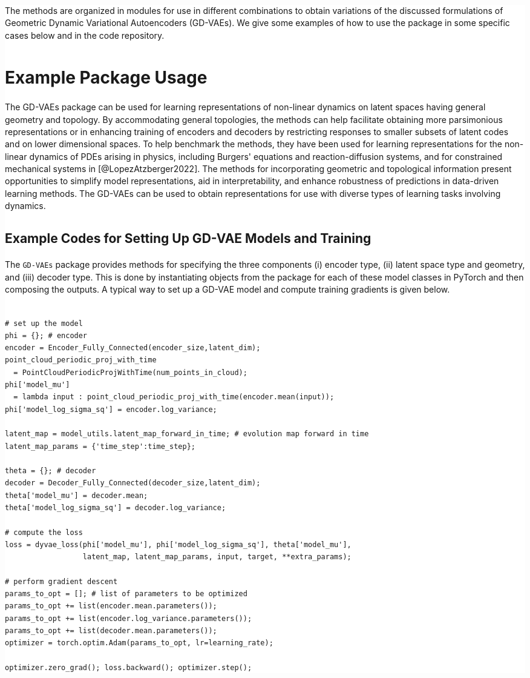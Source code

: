 The methods are organized in modules for use in different combinations to
obtain variations of the discussed formulations of Geometric Dynamic
Variational Autoencoders (GD-VAEs).  We give some examples of how to use the
package in some specific cases below and in the code repository.   

# Example Package Usage

The GD-VAEs package can be used for learning representations of non-linear
dynamics on latent spaces having general geometry and topology.  By
accommodating general topologies, the methods can help facilitate obtaining
more parsimonious representations or in enhancing training of encoders and
decoders by restricting responses to smaller subsets of latent codes and on
lower dimensional spaces.  To help benchmark the methods, they have been used 
for learning representations for the non-linear dynamics of PDEs arising in
physics, including Burgers' equations and reaction-diffusion systems, and for
constrained mechanical systems in [@LopezAtzberger2022].  The methods for
incorporating geometric and topological information present opportunities to
simplify model representations, aid in interpretability, and enhance robustness
of predictions in data-driven learning methods.  The GD-VAEs can be used to
obtain representations for use with diverse types of learning tasks involving
dynamics.

## Example Codes for Setting Up GD-VAE Models and Training 

The ``GD-VAEs`` package provides methods for specifying the three components
(i) encoder type, (ii) latent space type and geometry, and (iii) decoder type.
This is done by instantiating objects from the package for each of these model
classes in PyTorch and then composing the outputs.  A typical way to set up a
GD-VAE model and compute training gradients is given below.
```

# set up the model
phi = {}; # encoder
encoder = Encoder_Fully_Connected(encoder_size,latent_dim);
point_cloud_periodic_proj_with_time 
  = PointCloudPeriodicProjWithTime(num_points_in_cloud);
phi['model_mu']
  = lambda input : point_cloud_periodic_proj_with_time(encoder.mean(input));
phi['model_log_sigma_sq'] = encoder.log_variance;

latent_map = model_utils.latent_map_forward_in_time; # evolution map forward in time
latent_map_params = {'time_step':time_step};

theta = {}; # decoder
decoder = Decoder_Fully_Connected(decoder_size,latent_dim);
theta['model_mu'] = decoder.mean;
theta['model_log_sigma_sq'] = decoder.log_variance;

# compute the loss
loss = dyvae_loss(phi['model_mu'], phi['model_log_sigma_sq'], theta['model_mu'], 
                  latent_map, latent_map_params, input, target, **extra_params);

# perform gradient descent
params_to_opt = []; # list of parameters to be optimized
params_to_opt += list(encoder.mean.parameters());
params_to_opt += list(encoder.log_variance.parameters());
params_to_opt += list(decoder.mean.parameters());
optimizer = torch.optim.Adam(params_to_opt, lr=learning_rate);

optimizer.zero_grad(); loss.backward(); optimizer.step();

```
